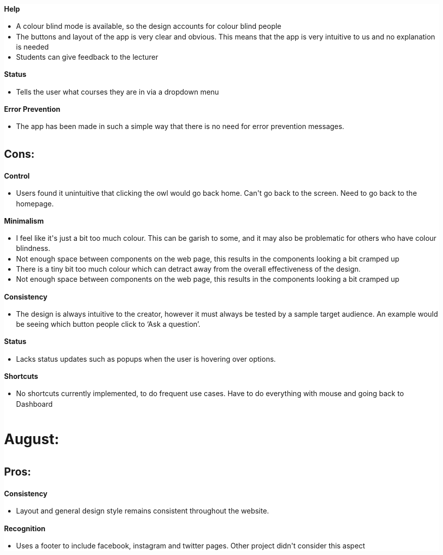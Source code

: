 **Help**
*  A colour blind mode is available, so the design accounts for colour blind people
*  The buttons and layout of the app is very clear and obvious. This means that the app is very intuitive to us and no explanation is needed
*  Students can give feedback to the lecturer

**Status**
*  Tells the user what courses they are in via a dropdown menu

**Error Prevention** 
*  The app has been made in such a simple way that there is no need for error prevention messages. 


## Cons:

**Control**

*  Users found it unintuitive that clicking the owl would go back home. Can't go back to the screen. Need to go back to the homepage.

**Minimalism**

*  I feel like it's just a bit too much colour. This can be garish to some, and it may also be problematic for others who have colour blindness.
*  Not enough space between components on the web page, this results in the components looking a bit cramped up
*  There is a tiny bit too much colour which can detract away from the overall effectiveness of the design.
*  Not enough space between components on the web page, this results in the components looking a bit cramped up

**Consistency**
*  The design is always intuitive to the creator, however it must always be tested by a sample target audience. An example would be seeing which button people click to ‘Ask a question’.

**Status**
*  Lacks status updates such as popups when the user is hovering over options. 

**Shortcuts**
*  No shortcuts currently implemented, to do frequent use cases. Have to do everything with mouse and going back to Dashboard


# August:

## Pros:

**Consistency**

*  Layout and general design style remains consistent throughout the website.

**Recognition**

*  Uses a footer to include facebook, instagram and twitter pages. Other project didn't consider this aspect 
